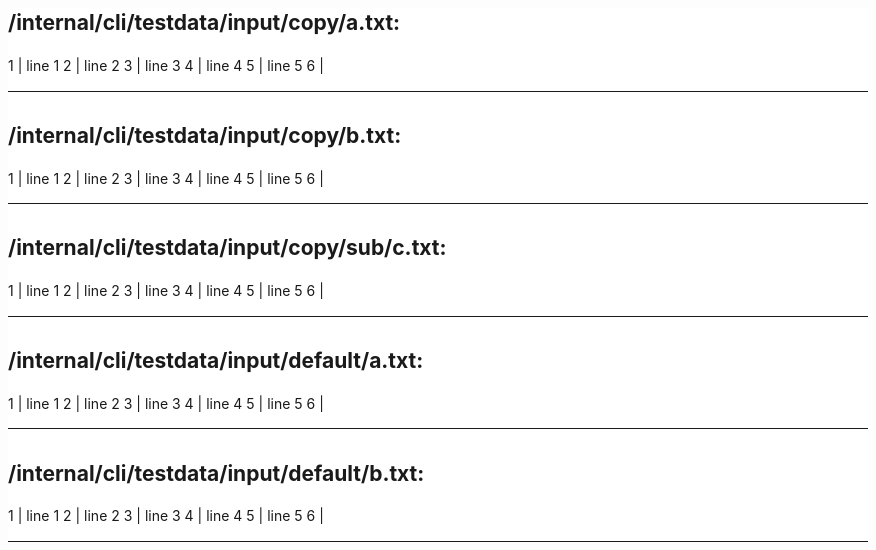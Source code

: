
## /internal/cli/testdata/input/copy/a.txt:

1 | line 1
2 | line 2
3 | line 3
4 | line 4
5 | line 5
6 |

---

## /internal/cli/testdata/input/copy/b.txt:

1 | line 1
2 | line 2
3 | line 3
4 | line 4
5 | line 5
6 |

---

## /internal/cli/testdata/input/copy/sub/c.txt:

1 | line 1
2 | line 2
3 | line 3
4 | line 4
5 | line 5
6 |

---

## /internal/cli/testdata/input/default/a.txt:

1 | line 1
2 | line 2
3 | line 3
4 | line 4
5 | line 5
6 |

---

## /internal/cli/testdata/input/default/b.txt:

1 | line 1
2 | line 2
3 | line 3
4 | line 4
5 | line 5
6 |

---